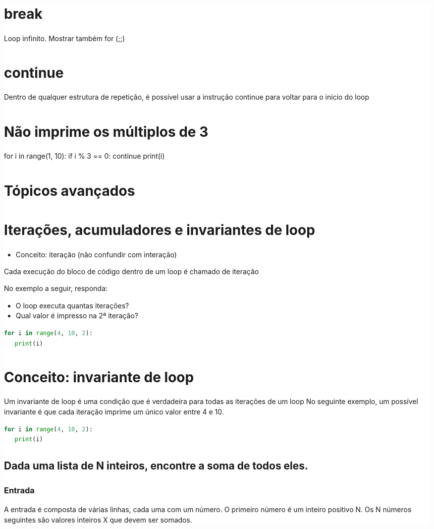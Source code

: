 # break

Loop infinito. Mostrar também for (;;)

# continue
Dentro de qualquer estrutura de repetição, é possível usar a instrução continue para voltar para o início do loop

# Não imprime os múltiplos de 3
for i in range(1, 10):
   if i % 3 == 0:
       continue
   print(i)

# Tópicos avançados

# Iterações, acumuladores e invariantes de loop

- Conceito: iteração (não confundir com interação)

Cada execução do bloco de código dentro de um loop é chamado de iteração

No exemplo a seguir, responda:
- O loop executa quantas iterações?
- Qual valor é impresso na 2ª iteração?

```python
for i in range(4, 10, 2):
   print(i)
```
# Conceito: invariante de loop

Um invariante de loop é uma condição que é verdadeira para todas as iterações de um loop
No seguinte exemplo, um possível invariante é que cada iteração imprime um único valor entre 4 e 10.

```python
for i in range(4, 10, 2):
   print(i)
```

## Dada uma lista de N inteiros, encontre a soma de todos eles.
### Entrada
A entrada é composta de várias linhas, cada uma com um número. O primeiro número é um inteiro positivo N. Os N números seguintes são valores inteiros X que devem ser somados.
